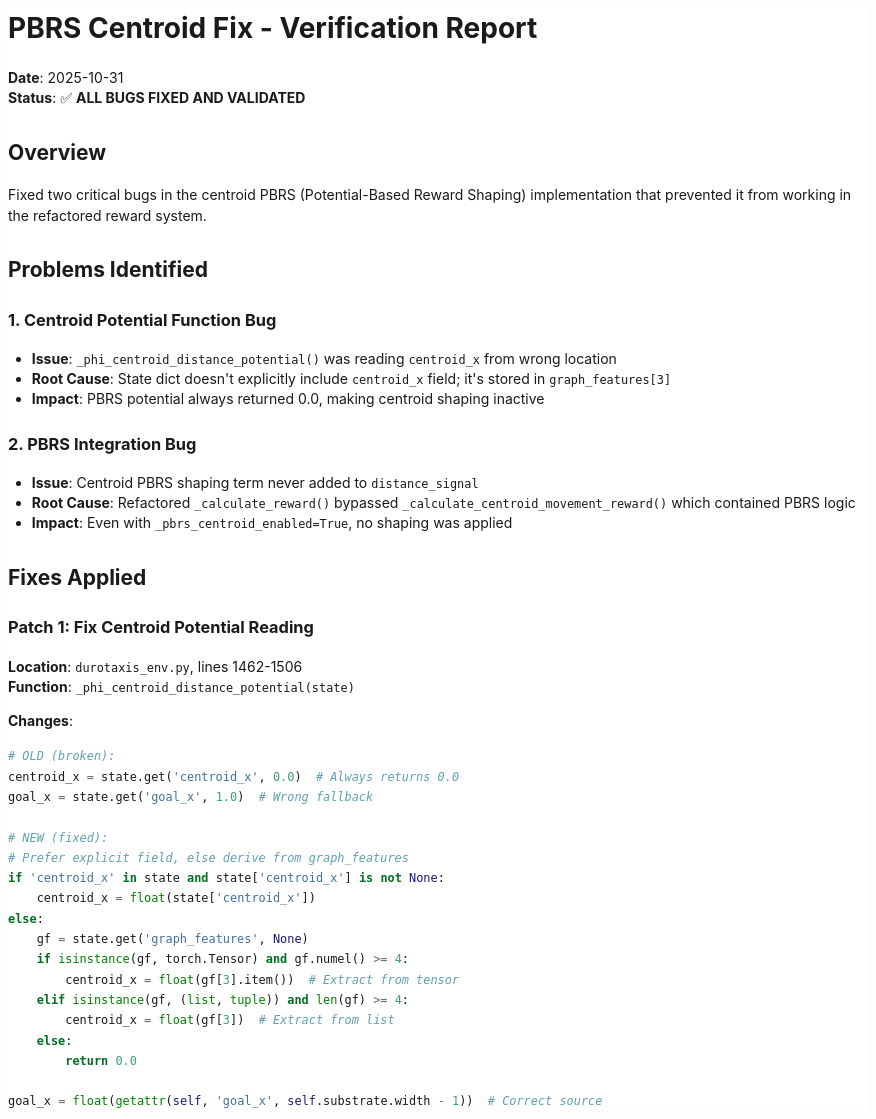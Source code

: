 # PBRS Centroid Fix - Verification Report

**Date**: 2025-10-31  
**Status**: ✅ **ALL BUGS FIXED AND VALIDATED**

## Overview

Fixed two critical bugs in the centroid PBRS (Potential-Based Reward Shaping) implementation that prevented it from working in the refactored reward system.

## Problems Identified

### 1. **Centroid Potential Function Bug**
- **Issue**: `_phi_centroid_distance_potential()` was reading `centroid_x` from wrong location
- **Root Cause**: State dict doesn't explicitly include `centroid_x` field; it's stored in `graph_features[3]`
- **Impact**: PBRS potential always returned 0.0, making centroid shaping inactive

### 2. **PBRS Integration Bug**
- **Issue**: Centroid PBRS shaping term never added to `distance_signal`
- **Root Cause**: Refactored `_calculate_reward()` bypassed `_calculate_centroid_movement_reward()` which contained PBRS logic
- **Impact**: Even with `_pbrs_centroid_enabled=True`, no shaping was applied

## Fixes Applied

### Patch 1: Fix Centroid Potential Reading

**Location**: `durotaxis_env.py`, lines 1462-1506  
**Function**: `_phi_centroid_distance_potential(state)`

**Changes**:
```python
# OLD (broken):
centroid_x = state.get('centroid_x', 0.0)  # Always returns 0.0
goal_x = state.get('goal_x', 1.0)  # Wrong fallback

# NEW (fixed):
# Prefer explicit field, else derive from graph_features
if 'centroid_x' in state and state['centroid_x'] is not None:
    centroid_x = float(state['centroid_x'])
else:
    gf = state.get('graph_features', None)
    if isinstance(gf, torch.Tensor) and gf.numel() >= 4:
        centroid_x = float(gf[3].item())  # Extract from tensor
    elif isinstance(gf, (list, tuple)) and len(gf) >= 4:
        centroid_x = float(gf[3])  # Extract from list
    else:
        return 0.0

goal_x = float(getattr(self, 'goal_x', self.substrate.width - 1))  # Correct source
```
